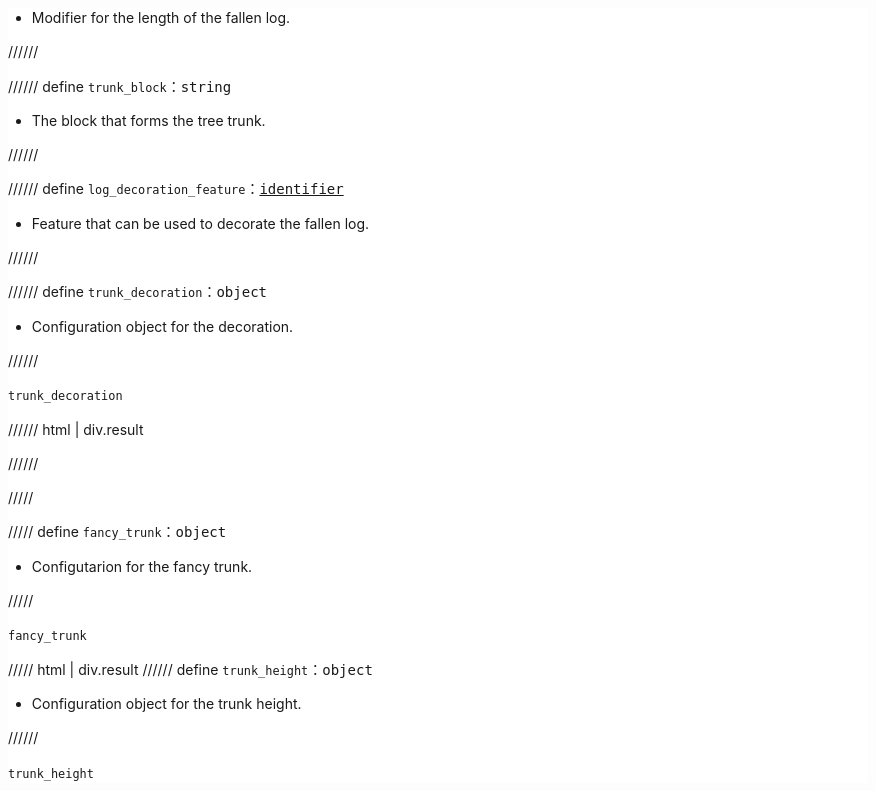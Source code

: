 - Modifier for the length of the fallen log.


//////


////// define
`trunk_block`：<samp>string</samp>

- The block that forms the tree trunk.


//////


////// define
`log_decoration_feature`：<samp>[identifier](#assets.schemas-blockception.general.feature.identifier.json)</samp>

- Feature that can be used to decorate the fallen log.


//////


////// define
`trunk_decoration`：<samp>object</samp>

- Configuration object for the decoration.


//////

<div class="language-text highlight"><span class="filename"><code>trunk_decoration</code></span><pre id="__code_1"><span></span></pre></div>

////// html | div.result

//////


/////


///// define
`fancy_trunk`：<samp>object</samp>

- Configutarion for the fancy trunk.


/////

<div class="language-text highlight"><span class="filename"><code>fancy_trunk</code></span><pre id="__code_1"><span></span></pre></div>

///// html | div.result
////// define
`trunk_height`：<samp>object</samp>

- Configuration object for the trunk height.


//////

<div class="language-text highlight"><span class="filename"><code>trunk_height</code></span><pre id="__code_1"><span></span></pre></div>
